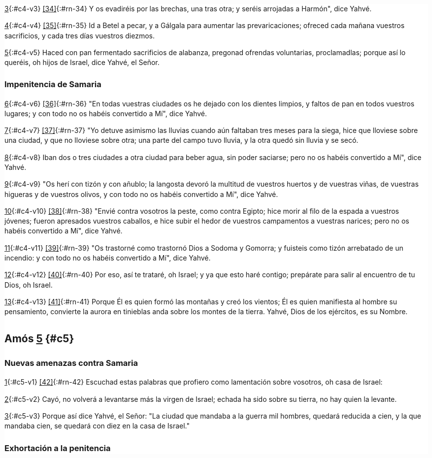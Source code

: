 [3](#c4-v3){:#c4-v3} [[34]](#n-34){:#rn-34} Y os evadiréis por las brechas, una tras otra; y seréis arrojadas a Harmón", dice Yahvé.

[4](#c4-v4){:#c4-v4} [[35]](#n-35){:#rn-35} Id a Betel a pecar, y a Gálgala para aumentar las prevaricaciones; ofreced cada mañana vuestros sacrificios, y cada tres días vuestros diezmos.

[5](#c4-v5){:#c4-v5} Haced con pan fermentado sacrificios de alabanza, pregonad ofrendas voluntarias, proclamadlas; porque así lo queréis, oh hijos de Israel, dice Yahvé, el Señor.

### Impenitencia de Samaria 

[6](#c4-v6){:#c4-v6} [[36]](#n-36){:#rn-36} "En todas vuestras ciudades os he dejado con los dientes limpios, y faltos de pan en todos vuestros lugares; y con todo no os habéis convertido a Mí", dice Yahvé.

[7](#c4-v7){:#c4-v7} [[37]](#n-37){:#rn-37} "Yo detuve asimismo las lluvias cuando aún faltaban tres meses para la siega, hice que lloviese sobre una ciudad, y que no lloviese sobre otra; una parte del campo tuvo lluvia, y la otra quedó sin lluvia y se secó.

[8](#c4-v8){:#c4-v8} Iban dos o tres ciudades a otra ciudad para beber agua, sin poder saciarse; pero no os habéis convertido a Mí", dice Yahvé.

[9](#c4-v9){:#c4-v9} "Os herí con tizón y con añublo; la langosta devoró la multitud de vuestros huertos y de vuestras viñas, de vuestras higueras y de vuestros olivos, y con todo no os habéis convertido a Mí", dice Yahvé.

[10](#c4-v10){:#c4-v10} [[38]](#n-38){:#rn-38} "Envié contra vosotros la peste, como contra Egipto; hice morir al filo de la espada a vuestros jóvenes; fueron apresados vuestros caballos, e hice subir el hedor de vuestros campamentos a vuestras narices; pero no os habéis convertido a Mí", dice Yahvé.

[11](#c4-v11){:#c4-v11} [[39]](#n-39){:#rn-39} "Os trastorné como trastornó Dios a Sodoma y Gomorra; y fuisteis como tizón arrebatado de un incendio: y con todo no os habéis convertido a Mí", dice Yahvé.

[12](#c4-v12){:#c4-v12} [[40]](#n-40){:#rn-40} Por eso, así te trataré, oh Israel; y ya que esto haré contigo; prepárate para salir al encuentro de tu Dios, oh Israel.

[13](#c4-v13){:#c4-v13} [[41]](#n-41){:#rn-41} Porque Él es quien formó las montañas y creó los vientos; Él es quien manifiesta al hombre su pensamiento, convierte la aurora en tinieblas anda sobre los montes de la tierra. Yahvé, Dios de los ejércitos, es su Nombre. 

## Amós [5](#c5) {#c5}

### Nuevas amenazas contra Samaria 

[1](#c5-v1){:#c5-v1} [[42]](#n-42){:#rn-42} Escuchad estas palabras que profiero como lamentación sobre vosotros, oh casa de Israel:

[2](#c5-v2){:#c5-v2} Cayó, no volverá a levantarse más la virgen de Israel; echada ha sido sobre su tierra, no hay quien la levante.

[3](#c5-v3){:#c5-v3} Porque así dice Yahvé, el Señor: "La ciudad que mandaba a la guerra mil hombres, quedará reducida a cien, y la que mandaba cien, se quedará con diez en la casa de Israel."

### Exhortación a la penitencia 
